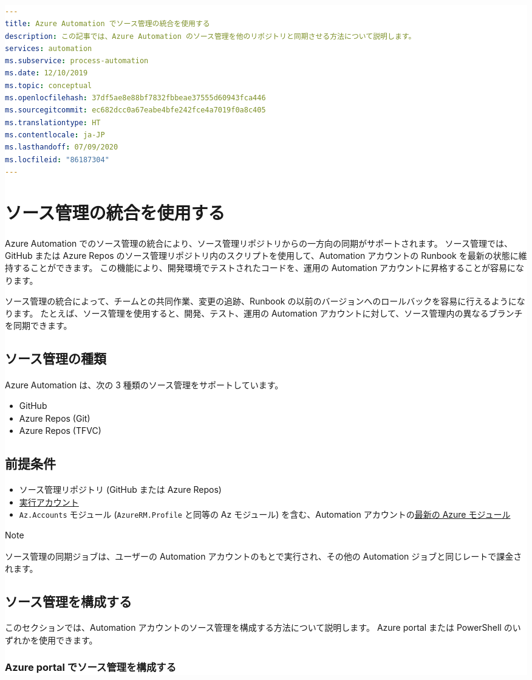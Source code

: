 ```yaml
---
title: Azure Automation でソース管理の統合を使用する
description: この記事では、Azure Automation のソース管理を他のリポジトリと同期させる方法について説明します。
services: automation
ms.subservice: process-automation
ms.date: 12/10/2019
ms.topic: conceptual
ms.openlocfilehash: 37df5ae8e88bf7832fbbeae37555d60943fca446
ms.sourcegitcommit: ec682dcc0a67eabe4bfe242fce4a7019f0a8c405
ms.translationtype: HT
ms.contentlocale: ja-JP
ms.lasthandoff: 07/09/2020
ms.locfileid: "86187304"
---
```

# <a name="use-source-control-integration"></a>ソース管理の統合を使用する

 Azure Automation でのソース管理の統合により、ソース管理リポジトリからの一方向の同期がサポートされます。 ソース管理では、GitHub または Azure Repos のソース管理リポジトリ内のスクリプトを使用して、Automation アカウントの Runbook を最新の状態に維持することができます。 この機能により、開発環境でテストされたコードを、運用の Automation アカウントに昇格することが容易になります。
 
 ソース管理の統合によって、チームとの共同作業、変更の追跡、Runbook の以前のバージョンへのロールバックを容易に行えるようになります。 たとえば、ソース管理を使用すると、開発、テスト、運用の Automation アカウントに対して、ソース管理内の異なるブランチを同期できます。 

## <a name="source-control-types"></a>ソース管理の種類

Azure Automation は、次の 3 種類のソース管理をサポートしています。

* GitHub
* Azure Repos (Git)
* Azure Repos (TFVC)

## <a name="prerequisites"></a>前提条件

* ソース管理リポジトリ (GitHub または Azure Repos)
* [実行アカウント](manage-runas-account.md)
* `Az.Accounts` モジュール (`AzureRM.Profile` と同等の Az モジュール) を含む、Automation アカウントの[最新の Azure モジュール](automation-update-azure-modules.md)

> [!NOTE]
> ソース管理の同期ジョブは、ユーザーの Automation アカウントのもとで実行され、その他の Automation ジョブと同じレートで課金されます。

## <a name="configure-source-control"></a>ソース管理を構成する

このセクションでは、Automation アカウントのソース管理を構成する方法について説明します。 Azure portal または PowerShell のいずれかを使用できます。

### <a name="configure-source-control-in-azure-portal"></a>Azure portal でソース管理を構成する
